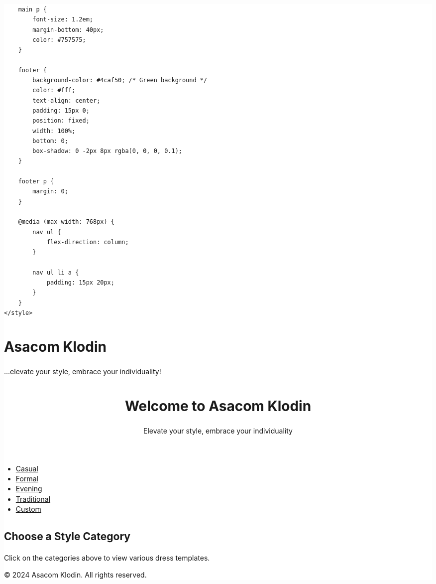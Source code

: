         main p {
            font-size: 1.2em;
            margin-bottom: 40px;
            color: #757575;
        }

        footer {
            background-color: #4caf50; /* Green background */
            color: #fff;
            text-align: center;
            padding: 15px 0;
            position: fixed;
            width: 100%;
            bottom: 0;
            box-shadow: 0 -2px 8px rgba(0, 0, 0, 0.1);
        }

        footer p {
            margin: 0;
        }

        @media (max-width: 768px) {
            nav ul {
                flex-direction: column;
            }

            nav ul li a {
                padding: 15px 20px;
            }
        }
    </style>
</head>
<body>
    <div id="loading">
        <h1>Asacom Klodin</h1>
        <p class="slogan">...elevate your style, embrace your individuality!</p>
    </div>
    <div id="main-content">
        <header>
            <h1>Welcome to Asacom Klodin</h1>
            <p class="slogan">Elevate your style, embrace your individuality</p>
        </header>
        <nav>
            <ul>
                <li><a href="casual.html" class="category-link" data-category="Casual">Casual</a></li>
                <li><a href="formal.html" class="category-link" data-category="Formal">Formal</a></li>
                <li><a href="evening.html" class="category-link" data-category="Evening">Evening</a></li>
                <li><a href="traditional.html" class="category-link" data-category="Traditional">Traditional</a></li>
                <li><a href="custom.html" class="category-link" data-category="Custom">Custom</a></li>
            </ul>
        </nav>
        <main>
            <h2>Choose a Style Category</h2>
            <p>Click on the categories above to view various dress templates.</p>
        </main>
        <footer>
            <p>&copy; 2024 Asacom Klodin. All rights reserved.</p>
        </footer>
    </div>
    <script>
        document.addEventListener('DOMContentLoaded', () => {
            setTimeout(() => {
                document.getElementById('loading').style.display = 'none';
                document.getElementById('main-content').style.display = 'block';